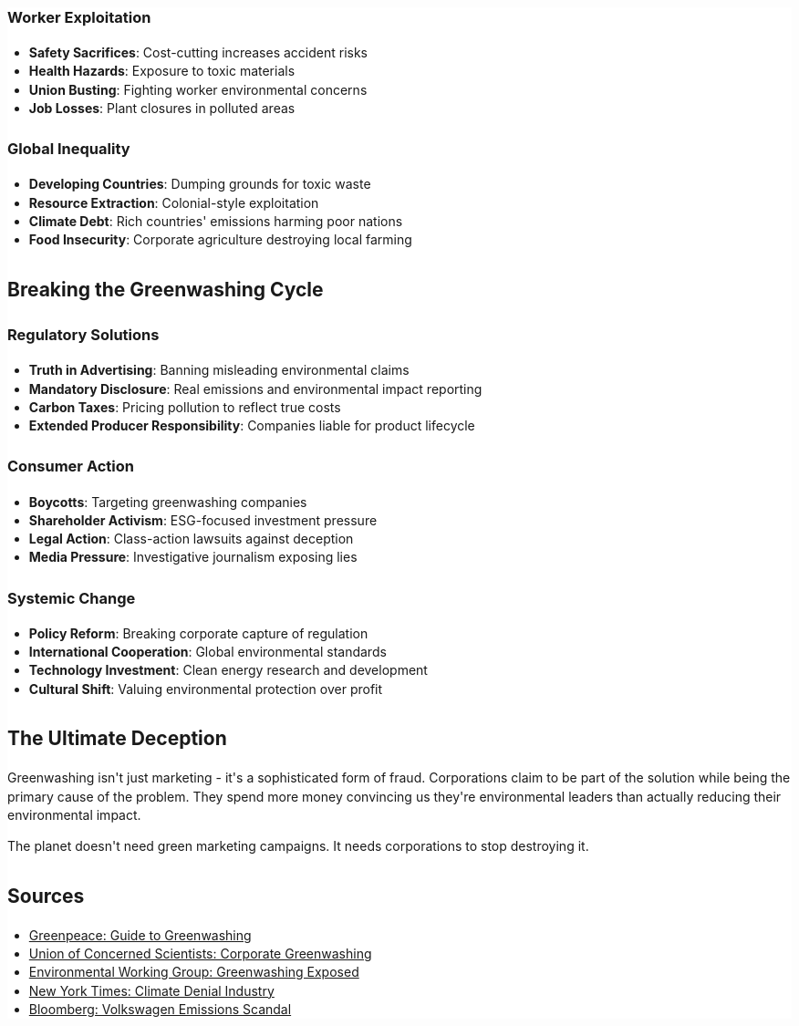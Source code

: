 ### Worker Exploitation
- **Safety Sacrifices**: Cost-cutting increases accident risks
- **Health Hazards**: Exposure to toxic materials
- **Union Busting**: Fighting worker environmental concerns
- **Job Losses**: Plant closures in polluted areas

### Global Inequality
- **Developing Countries**: Dumping grounds for toxic waste
- **Resource Extraction**: Colonial-style exploitation
- **Climate Debt**: Rich countries' emissions harming poor nations
- **Food Insecurity**: Corporate agriculture destroying local farming

## Breaking the Greenwashing Cycle

### Regulatory Solutions
- **Truth in Advertising**: Banning misleading environmental claims
- **Mandatory Disclosure**: Real emissions and environmental impact reporting
- **Carbon Taxes**: Pricing pollution to reflect true costs
- **Extended Producer Responsibility**: Companies liable for product lifecycle

### Consumer Action
- **Boycotts**: Targeting greenwashing companies
- **Shareholder Activism**: ESG-focused investment pressure
- **Legal Action**: Class-action lawsuits against deception
- **Media Pressure**: Investigative journalism exposing lies

### Systemic Change
- **Policy Reform**: Breaking corporate capture of regulation
- **International Cooperation**: Global environmental standards
- **Technology Investment**: Clean energy research and development
- **Cultural Shift**: Valuing environmental protection over profit

## The Ultimate Deception

Greenwashing isn't just marketing - it's a sophisticated form of fraud. Corporations claim to be part of the solution while being the primary cause of the problem. They spend more money convincing us they're environmental leaders than actually reducing their environmental impact.

The planet doesn't need green marketing campaigns. It needs corporations to stop destroying it.

## Sources
- [Greenpeace: Guide to Greenwashing](https://www.greenpeace.org/usa/reports/guide-to-greenwashing/)
- [Union of Concerned Scientists: Corporate Greenwashing](https://www.ucsusa.org/resources/corporate-greenwashing)
- [Environmental Working Group: Greenwashing Exposed](https://www.ewg.org/research/greenwashing-exposed)
- [New York Times: Climate Denial Industry](https://www.nytimes.com/interactive/2019/11/03/climate/climate-denial-industry.html)
- [Bloomberg: Volkswagen Emissions Scandal](https://www.bloomberg.com/news/articles/2015-09-18/volkswagen-emissions-scandal-timeline)
